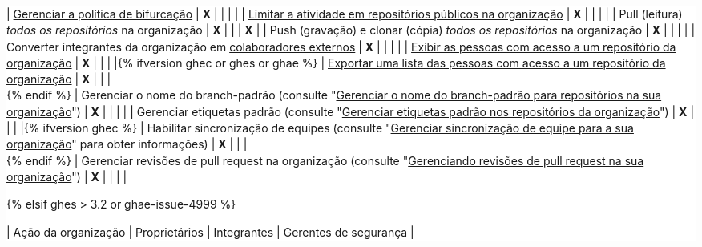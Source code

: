 | [Gerenciar a política de bifurcação](/organizations/managing-organization-settings/managing-the-forking-policy-for-your-organization)                                                                                                                                                                                                                                                      |     **X**     |             |                      |                                       |
| [Limitar a atividade em repositórios públicos na organização](/communities/moderating-comments-and-conversations/limiting-interactions-in-your-organization)                                                                                                                                                                                                                               |     **X**     |             |                      |                                       |
| Pull (leitura) *todos os repositórios* na organização                                                                                                                                                                                                                                                                                                                                      |     **X**     |             |                      |                 **X**                 |
| Push (gravação) e clonar (cópia) *todos os repositórios* na organização                                                                                                                                                                                                                                                                                                                    |     **X**     |             |                      |                                       |
| Converter integrantes da organização em [colaboradores externos](#outside-collaborators)                                                                                                                                                                                                                                                                                                   |     **X**     |             |                      |                                       |
| [Exibir as pessoas com acesso a um repositório da organização](/articles/viewing-people-with-access-to-your-repository)                                                                                                                                                                                                                                                                    |     **X**     |             |                      | |{% ifversion ghec or ghes or ghae %}
| [Exportar uma lista das pessoas com acesso a um repositório da organização](/articles/viewing-people-with-access-to-your-repository/#exporting-a-list-of-people-with-access-to-your-repository)                                                                                                                                                                                            |     **X**     |             |                      |             
{% endif %}
| Gerenciar o nome do branch-padrão (consulte "[Gerenciar o nome do branch-padrão para repositórios na sua organização](/organizations/managing-organization-settings/managing-the-default-branch-name-for-repositories-in-your-organization)")                                                                                                                                              |     **X**     |             |                      |                                       |
| Gerenciar etiquetas padrão (consulte "[Gerenciar etiquetas padrão nos repositórios da organização](/articles/managing-default-labels-for-repositories-in-your-organization)")                                                                                                                                                                                                              |     **X**     |             |                      |         |{% ifversion ghec %}
| Habilitar sincronização de equipes (consulte "[Gerenciar sincronização de equipe para a sua organização](/organizations/managing-saml-single-sign-on-for-your-organization/managing-team-synchronization-for-your-organization)" para obter informações)                                                                                                                                   |     **X**     |             |                      |             
{% endif %}
| Gerenciar revisões de pull request na organização (consulte "[Gerenciando revisões de pull request na sua organização](/organizations/managing-organization-settings/managing-pull-request-reviews-in-your-organization)")                                                                                                                                                                 |     **X**     |             |                      |                                       |

{% elsif ghes > 3.2 or ghae-issue-4999 %}


| Ação da organização                                                                                                                                                                                                                                                                                                                                                                        | Proprietários | Integrantes |            Gerentes de segurança             |